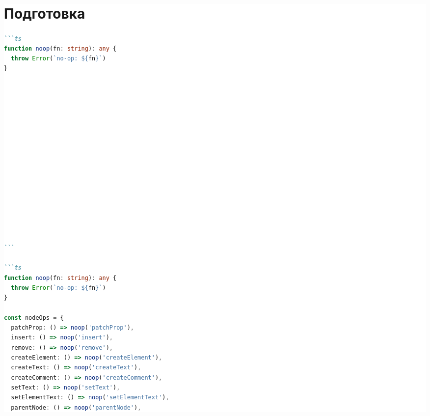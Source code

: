 # Подготовка

<div class="grid grid-cols-[170px_1fr] gap-2 h-[100%]" >
<FileTree :files="[{
    type: 'folder',
    name: 'src/assets'
  }, {
    type: 'typescript',
    name: 'src/renderer/index.ts',
  }, {
    type: 'typescript',
    name: 'src/renderer/nodeOps.ts',
    highlighted: true
  }, {
    type: 'vue',
    name: 'src/App.vue',
  }, {
    type: 'typescript',
    name: 'src/main.ts'
  }
]" />

<div class="bg-[var(--slidev-code-background)] my-[4px] rd-[4px] p-2 relative">
<div v-click.hide="2" class="absolute top-0">

````md magic-move
```ts
function noop(fn: string): any {
  throw Error(`no-op: ${fn}`)
}
















⠀
```

```ts
function noop(fn: string): any {
  throw Error(`no-op: ${fn}`)
}

const nodeOps = {
  patchProp: () => noop('patchProp'),
  insert: () => noop('insert'),
  remove: () => noop('remove'),
  createElement: () => noop('createElement'),
  createText: () => noop('createText'),
  createComment: () => noop('createComment'),
  setText: () => noop('setText'),
  setElementText: () => noop('setElementText'),
  parentNode: () => noop('parentNode'),
````